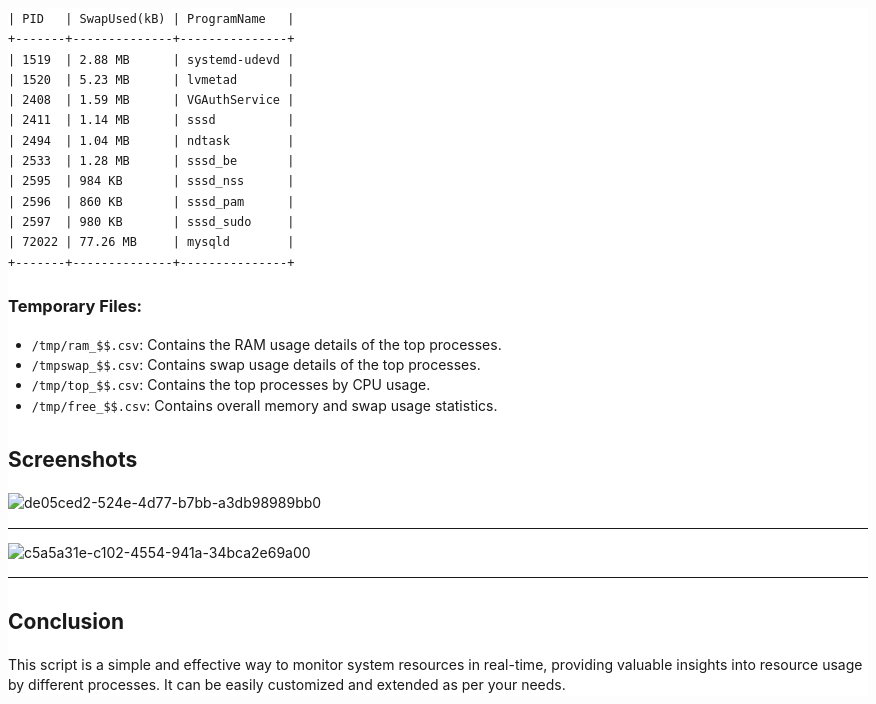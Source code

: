 ```
| PID   | SwapUsed(kB) | ProgramName   |
+-------+--------------+---------------+
| 1519  | 2.88 MB      | systemd-udevd |
| 1520  | 5.23 MB      | lvmetad       |
| 2408  | 1.59 MB      | VGAuthService |
| 2411  | 1.14 MB      | sssd          |
| 2494  | 1.04 MB      | ndtask        |
| 2533  | 1.28 MB      | sssd_be       |
| 2595  | 984 KB       | sssd_nss      |
| 2596  | 860 KB       | sssd_pam      |
| 2597  | 980 KB       | sssd_sudo     |
| 72022 | 77.26 MB     | mysqld        |
+-------+--------------+---------------+
```

### Temporary Files:
- `/tmp/ram_$$.csv`: Contains the RAM usage details of the top processes.
- `/tmpswap_$$.csv`: Contains swap usage details of the top processes.
- `/tmp/top_$$.csv`: Contains the top processes by CPU usage.
- `/tmp/free_$$.csv`: Contains overall memory and swap usage statistics.

## Screenshots

![de05ced2-524e-4d77-b7bb-a3db98989bb0](https://github.com/user-attachments/assets/3560dc24-8384-458b-87b6-fd62a8588f50)


---

![c5a5a31e-c102-4554-941a-34bca2e69a00](https://github.com/user-attachments/assets/7fa0fa63-d59f-4a5d-b990-17e73f749656)


---

## Conclusion

This script is a simple and effective way to monitor system resources in real-time, providing valuable insights into resource usage by different processes. It can be easily customized and extended as per your needs.

